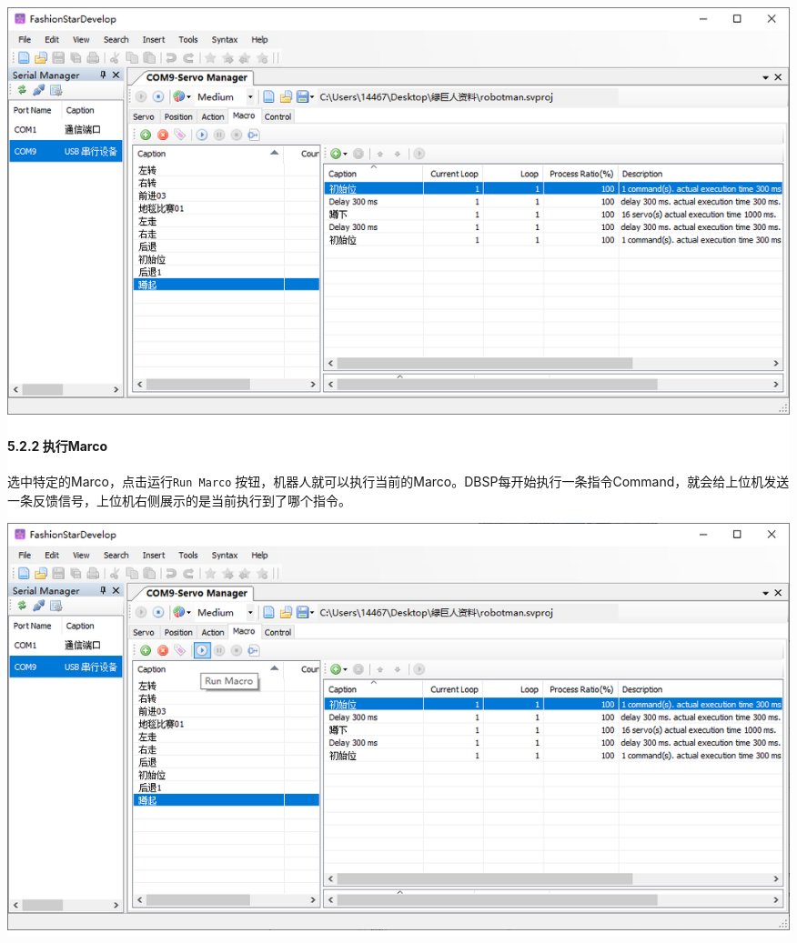 ![](./image/edit-marco.png)



#### 5.2.2 执行Marco

选中特定的Marco，点击运行`Run Marco` 按钮，机器人就可以执行当前的Marco。DBSP每开始执行一条指令Command，就会给上位机发送一条反馈信号，上位机右侧展示的是当前执行到了哪个指令。

![](./image/run_marco.png)
